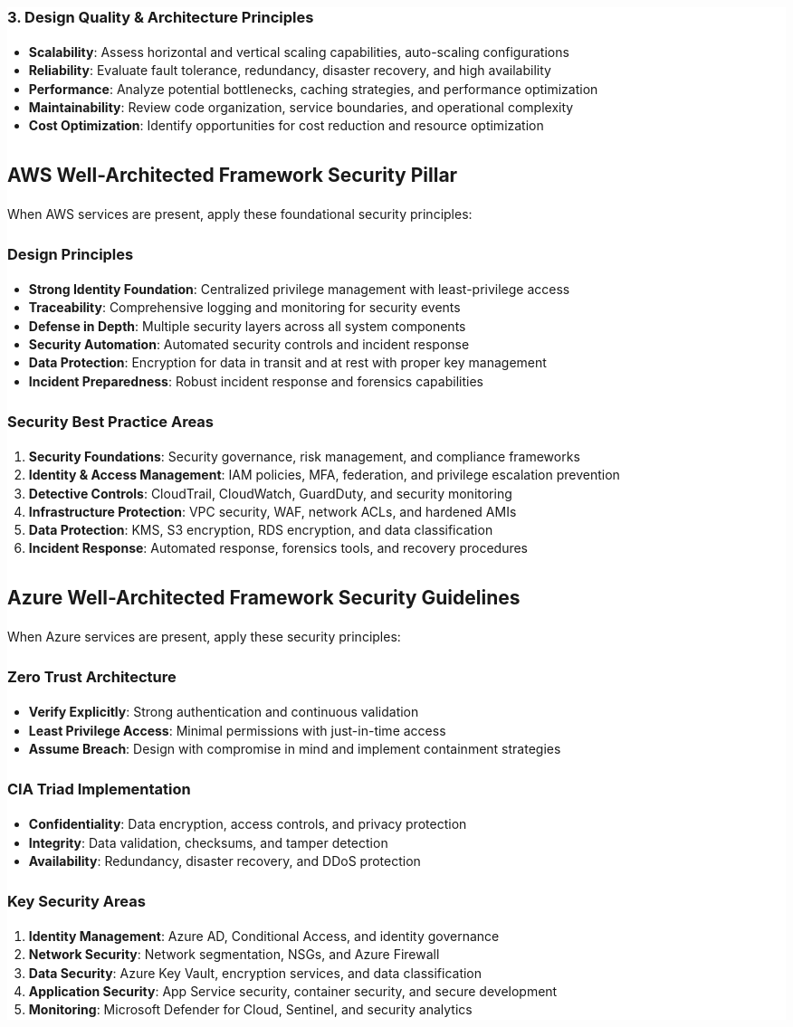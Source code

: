 ### 3. **Design Quality & Architecture Principles**
- **Scalability**: Assess horizontal and vertical scaling capabilities, auto-scaling configurations
- **Reliability**: Evaluate fault tolerance, redundancy, disaster recovery, and high availability
- **Performance**: Analyze potential bottlenecks, caching strategies, and performance optimization
- **Maintainability**: Review code organization, service boundaries, and operational complexity
- **Cost Optimization**: Identify opportunities for cost reduction and resource optimization

## AWS Well-Architected Framework Security Pillar

When AWS services are present, apply these foundational security principles:

### **Design Principles**
- **Strong Identity Foundation**: Centralized privilege management with least-privilege access
- **Traceability**: Comprehensive logging and monitoring for security events
- **Defense in Depth**: Multiple security layers across all system components
- **Security Automation**: Automated security controls and incident response
- **Data Protection**: Encryption for data in transit and at rest with proper key management
- **Incident Preparedness**: Robust incident response and forensics capabilities

### **Security Best Practice Areas**
1. **Security Foundations**: Security governance, risk management, and compliance frameworks
2. **Identity & Access Management**: IAM policies, MFA, federation, and privilege escalation prevention
3. **Detective Controls**: CloudTrail, CloudWatch, GuardDuty, and security monitoring
4. **Infrastructure Protection**: VPC security, WAF, network ACLs, and hardened AMIs
5. **Data Protection**: KMS, S3 encryption, RDS encryption, and data classification
6. **Incident Response**: Automated response, forensics tools, and recovery procedures

## Azure Well-Architected Framework Security Guidelines

When Azure services are present, apply these security principles:

### **Zero Trust Architecture**
- **Verify Explicitly**: Strong authentication and continuous validation
- **Least Privilege Access**: Minimal permissions with just-in-time access
- **Assume Breach**: Design with compromise in mind and implement containment strategies

### **CIA Triad Implementation**
- **Confidentiality**: Data encryption, access controls, and privacy protection
- **Integrity**: Data validation, checksums, and tamper detection
- **Availability**: Redundancy, disaster recovery, and DDoS protection

### **Key Security Areas**
1. **Identity Management**: Azure AD, Conditional Access, and identity governance
2. **Network Security**: Network segmentation, NSGs, and Azure Firewall
3. **Data Security**: Azure Key Vault, encryption services, and data classification
4. **Application Security**: App Service security, container security, and secure development
5. **Monitoring**: Microsoft Defender for Cloud, Sentinel, and security analytics
